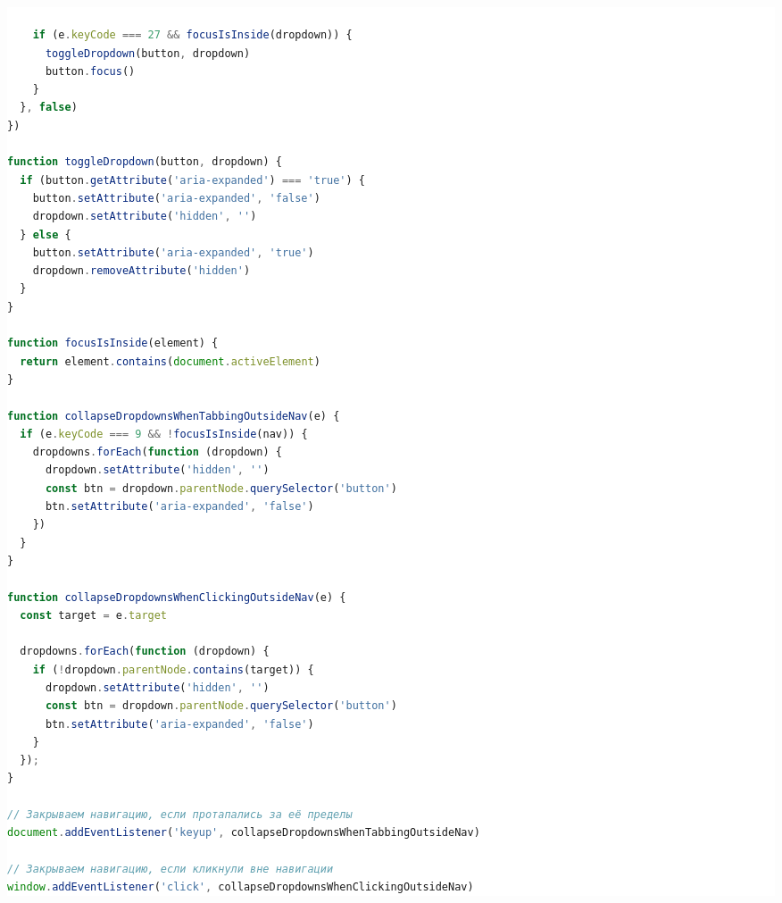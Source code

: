 ```js

    if (e.keyCode === 27 && focusIsInside(dropdown)) {
      toggleDropdown(button, dropdown)
      button.focus()
    }
  }, false)
})

function toggleDropdown(button, dropdown) {
  if (button.getAttribute('aria-expanded') === 'true') {
    button.setAttribute('aria-expanded', 'false')
    dropdown.setAttribute('hidden', '')
  } else {
    button.setAttribute('aria-expanded', 'true')
    dropdown.removeAttribute('hidden')
  }
}

function focusIsInside(element) {
  return element.contains(document.activeElement)
}

function collapseDropdownsWhenTabbingOutsideNav(e) {
  if (e.keyCode === 9 && !focusIsInside(nav)) {
    dropdowns.forEach(function (dropdown) {
      dropdown.setAttribute('hidden', '')
      const btn = dropdown.parentNode.querySelector('button')
      btn.setAttribute('aria-expanded', 'false')
    })
  }
}

function collapseDropdownsWhenClickingOutsideNav(e) {
  const target = e.target

  dropdowns.forEach(function (dropdown) {
    if (!dropdown.parentNode.contains(target)) {
      dropdown.setAttribute('hidden', '')
      const btn = dropdown.parentNode.querySelector('button')
      btn.setAttribute('aria-expanded', 'false')
    }
  });
}

// Закрываем навигацию, если протапались за её пределы
document.addEventListener('keyup', collapseDropdownsWhenTabbingOutsideNav)

// Закрываем навигацию, если кликнули вне навигации
window.addEventListener('click', collapseDropdownsWhenClickingOutsideNav)
```
